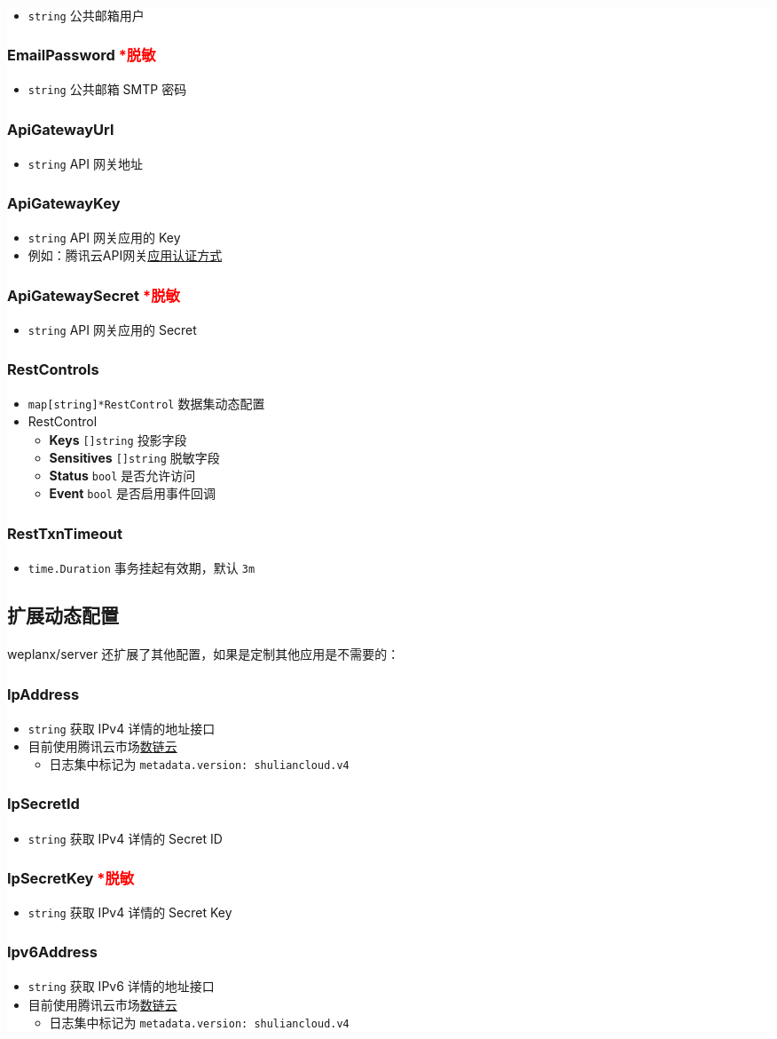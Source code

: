 - `string` 公共邮箱用户

### EmailPassword <font color="red">*脱敏</font>

- `string` 公共邮箱 SMTP 密码

### ApiGatewayUrl

- `string` API 网关地址

### ApiGatewayKey

- `string` API 网关应用的 Key
- 例如：腾讯云API网关[应用认证方式](https://cloud.tencent.com/document/product/628/55088)

### ApiGatewaySecret <font color="red">*脱敏</font>

- `string` API 网关应用的 Secret

### RestControls

- `map[string]*RestControl` 数据集动态配置
- RestControl
    - **Keys** `[]string` 投影字段
    - **Sensitives** `[]string` 脱敏字段
    - **Status** `bool` 是否允许访问
    - **Event** `bool` 是否启用事件回调

### RestTxnTimeout

- `time.Duration` 事务挂起有效期，默认 `3m`

## 扩展动态配置

weplanx/server 还扩展了其他配置，如果是定制其他应用是不需要的：

### IpAddress

- `string` 获取 IPv4 详情的地址接口
- 目前使用腾讯云市场[数链云](https://market.cloud.tencent.com/products/38618)
    - 日志集中标记为 `metadata.version: shuliancloud.v4`

### IpSecretId

- `string` 获取 IPv4 详情的 Secret ID

### IpSecretKey <font color="red">*脱敏</font>

- `string` 获取 IPv4 详情的 Secret Key

### Ipv6Address

- `string` 获取 IPv6 详情的地址接口
- 目前使用腾讯云市场[数链云](https://market.cloud.tencent.com/products/38620)
    - 日志集中标记为 `metadata.version: shuliancloud.v4`
